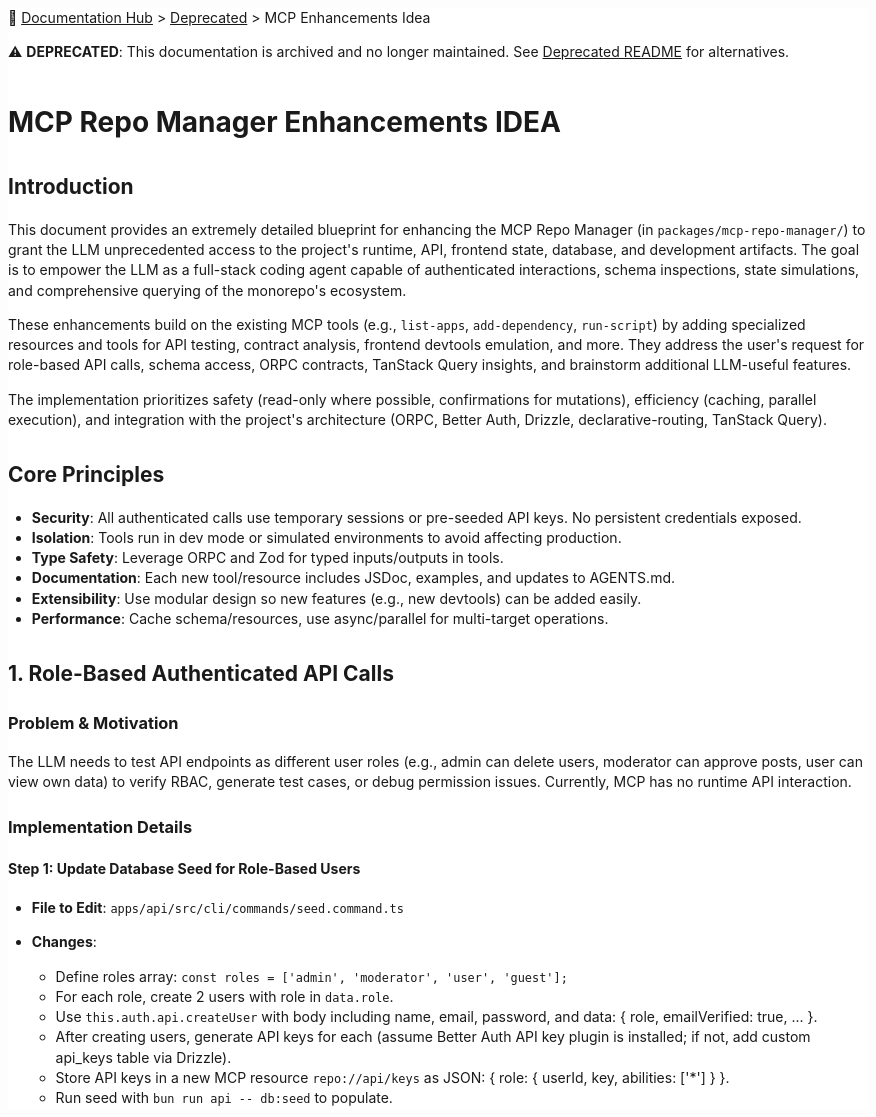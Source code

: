 📍 [Documentation Hub](../README.md) > [Deprecated](./README.md) > MCP Enhancements Idea

⚠️ **DEPRECATED**: This documentation is archived and no longer maintained. See [Deprecated README](./README.md) for alternatives.

# MCP Repo Manager Enhancements IDEA

## Introduction

This document provides an extremely detailed blueprint for enhancing the MCP Repo Manager (in `packages/mcp-repo-manager/`) to grant the LLM unprecedented access to the project's runtime, API, frontend state, database, and development artifacts. The goal is to empower the LLM as a full-stack coding agent capable of authenticated interactions, schema inspections, state simulations, and comprehensive querying of the monorepo's ecosystem.

These enhancements build on the existing MCP tools (e.g., `list-apps`, `add-dependency`, `run-script`) by adding specialized resources and tools for API testing, contract analysis, frontend devtools emulation, and more. They address the user's request for role-based API calls, schema access, ORPC contracts, TanStack Query insights, and brainstorm additional LLM-useful features.

The implementation prioritizes safety (read-only where possible, confirmations for mutations), efficiency (caching, parallel execution), and integration with the project's architecture (ORPC, Better Auth, Drizzle, declarative-routing, TanStack Query).

## Core Principles

- **Security**: All authenticated calls use temporary sessions or pre-seeded API keys. No persistent credentials exposed.
- **Isolation**: Tools run in dev mode or simulated environments to avoid affecting production.
- **Type Safety**: Leverage ORPC and Zod for typed inputs/outputs in tools.
- **Documentation**: Each new tool/resource includes JSDoc, examples, and updates to AGENTS.md.
- **Extensibility**: Use modular design so new features (e.g., new devtools) can be added easily.
- **Performance**: Cache schema/resources, use async/parallel for multi-target operations.

## 1. Role-Based Authenticated API Calls

### Problem & Motivation

The LLM needs to test API endpoints as different user roles (e.g., admin can delete users, moderator can approve posts, user can view own data) to verify RBAC, generate test cases, or debug permission issues. Currently, MCP has no runtime API interaction.

### Implementation Details

#### Step 1: Update Database Seed for Role-Based Users

- **File to Edit**: `apps/api/src/cli/commands/seed.command.ts`

- **Changes**:
  - Define roles array: `const roles = ['admin', 'moderator', 'user', 'guest'];`
  - For each role, create 2 users with role in `data.role`.
  - Use `this.auth.api.createUser` with body including name, email, password, and data: { role, emailVerified: true, ... }.
  - After creating users, generate API keys for each (assume Better Auth API key plugin is installed; if not, add custom api_keys table via Drizzle).
  - Store API keys in a new MCP resource `repo://api/keys` as JSON: { role: { userId, key, abilities: ['*'] } }.
  - Run seed with `bun run api -- db:seed` to populate.
